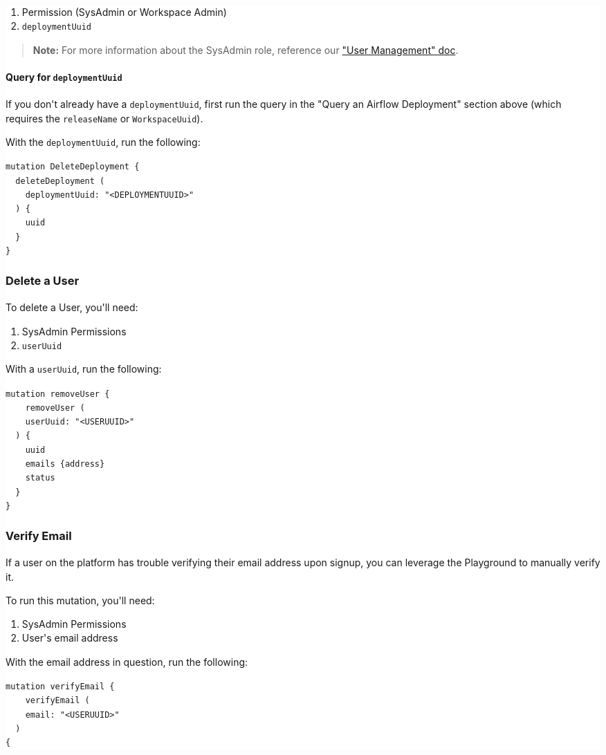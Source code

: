 1. Permission (SysAdmin or Workspace Admin)
2. `deploymentUuid`

> **Note:** For more information about the SysAdmin role, reference our ["User Management" doc](/docs/enterprise/v0.15/manage-astronomer/manage-platform-users/).

#### Query for `deploymentUuid`

If you don't already have a `deploymentUuid`, first run the query in the "Query an Airflow Deployment" section above (which requires the `releaseName` or `WorkspaceUuid`).

With the `deploymentUuid`, run the following:

```gql
mutation DeleteDeployment {
  deleteDeployment (
    deploymentUuid: "<DEPLOYMENTUUID>"
  ) {
    uuid
  }
}
```

### Delete a User

To delete a User, you'll need:

1. SysAdmin Permissions
2. `userUuid`

With a `userUuid`, run the following:

```gql
mutation removeUser {
	removeUser (
    userUuid: "<USERUUID>"
  ) {
    uuid
    emails {address}
    status
  }
}
```

### Verify Email

If a user on the platform has trouble verifying their email address upon signup, you can leverage the Playground to manually verify it.

To run this mutation, you'll need:

1. SysAdmin Permissions
2. User's email address

With the email address in question, run the following:

```gql
mutation verifyEmail {
	verifyEmail (
    email: "<USERUUID>"
  )
{
```

